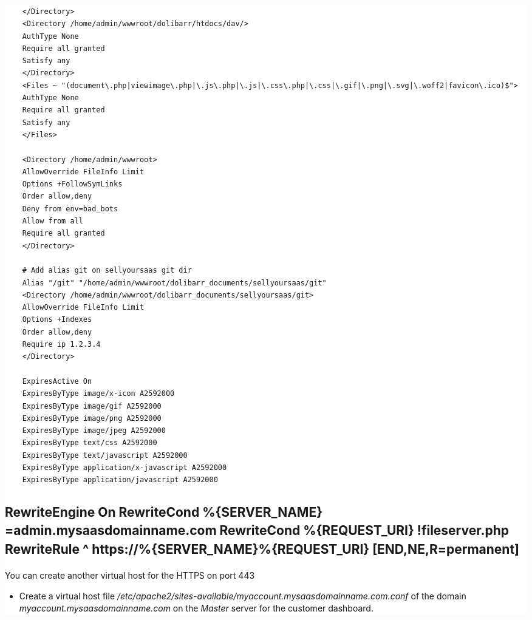         </Directory>
        <Directory /home/admin/wwwroot/dolibarr/htdocs/dav/>
        AuthType None
        Require all granted
        Satisfy any
        </Directory>
        <Files ~ "(document\.php|viewimage\.php|\.js\.php|\.js|\.css\.php|\.css|\.gif|\.png|\.svg|\.woff2|favicon\.ico)$">
        AuthType None
        Require all granted
        Satisfy any
        </Files>
        
        <Directory /home/admin/wwwroot>
        AllowOverride FileInfo Limit
        Options +FollowSymLinks
        Order allow,deny
        Deny from env=bad_bots
        Allow from all
        Require all granted
        </Directory>

        # Add alias git on sellyoursaas git dir
        Alias "/git" "/home/admin/wwwroot/dolibarr_documents/sellyoursaas/git"
        <Directory /home/admin/wwwroot/dolibarr_documents/sellyoursaas/git>
        AllowOverride FileInfo Limit
        Options +Indexes
        Order allow,deny
        Require ip 1.2.3.4
        </Directory>

        ExpiresActive On
        ExpiresByType image/x-icon A2592000
        ExpiresByType image/gif A2592000
        ExpiresByType image/png A2592000
        ExpiresByType image/jpeg A2592000
        ExpiresByType text/css A2592000
        ExpiresByType text/javascript A2592000
        ExpiresByType application/x-javascript A2592000
        ExpiresByType application/javascript A2592000

RewriteEngine On
RewriteCond %{SERVER_NAME} =admin.mysaasdomainname.com
RewriteCond %{REQUEST_URI} !fileserver\.php
RewriteRule ^ https://%{SERVER_NAME}%{REQUEST_URI} [END,NE,R=permanent]
</VirtualHost>
---------------


You can create another virtual host for the HTTPS on port 443


* Create a virtual host file */etc/apache2/sites-available/myaccount.mysaasdomainname.com.conf* of the domain *myaccount.mysaasdomainname.com* on the *Master* server for the customer dashboard.
